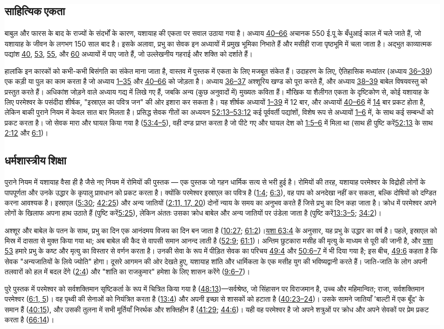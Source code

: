 साहित्यिक एकता
--------------

बाबुल और फारस के बाद के राज्यों के संदर्भों के कारण, यशायाह की एकता पर सवाल उठाया गया है। अध्याय [40–66](https://ref.ly/Isa40:1-Isa66:24) अचानक 550 ई.पू के बँधुआई काल में चले जाते हैं, जो यशायाह के जीवन के लगभग 150 साल बाद है। इसके अलावा, प्रभु का सेवक इन अध्यायों में प्रमुख भूमिका निभाते हैं और मसीही राजा पृष्ठभूमि में चला जाता है। अद्भुत काव्यात्मक पद्यांश [40](https://ref.ly/Isa40:1-Isa40:31), [53](https://ref.ly/Isa53:1-Isa53:12), [55](https://ref.ly/Isa55:1-Isa55:13), और [60](https://ref.ly/Isa60:1-Isa60:22) अध्यायों में पाए जाते हैं, जो उल्लेखनीय गहराई और शक्ति को दर्शाते हैं।

हालांकि इन कारकों को कभी\-कभी बिसंगति का संकेत माना जाता है, वास्तव में पुस्तक में एकता के लिए मजबूत संकेत हैं। उदाहरण के लिए, ऐतिहासिक मध्यांतर (अध्याय [36–39](https://ref.ly/Isa36:1-Isa39:8)) एक कड़ी या पुल का काम करता है जो अध्याय [1–35](https://ref.ly/Isa1:1-Isa35:10) और [40–66](https://ref.ly/Isa40:1-Isa66:24) को जोड़ता है। अध्याय [36–37](https://ref.ly/Isa36:1-Isa37:38) अश्शूरिय खण्ड को पूरा करते हैं, और अध्याय [38–39](https://ref.ly/Isa38:1-Isa39:8) बाबेल विषयवस्तु को प्रस्तुत करते हैं। अधिकांश जोड़ने वाले अध्याय गद्य में लिखे गए हैं, जबकि अन्य (कुछ अनुवादों में) मुख्यतः कविता हैं। मौखिक या शैलीगत एकता के दृष्टिकोण से, कोई यशायाह के लिए परमेश्वर के पसंदीदा शीर्षक, "इस्राएल का पवित्र जन" की ओर इशारा कर सकता है। यह शीर्षक अध्यायों [1–39](https://ref.ly/Isa1:1-Isa39:8) में 12 बार, और अध्यायों [40–66](https://ref.ly/Isa14:1-Isa14:32) में [14](https://ref.ly/Isa40:1-Isa66:24) बार प्रकट होता है, लेकिन बाकी पुराने नियम में केवल सात बार मिलता है। प्रसिद्ध सेवक गीतों का अध्ययन [52:13–53:12](https://ref.ly/Isa52:13-Isa53:12) कई पूर्ववर्ती पद्यांशों, विशेष रूप से अध्यायों [1–6](https://ref.ly/Isa1:1-Isa6:13) में, के साथ कई सम्बन्धों को प्रकट करता है। जो सेवक मारा और घायल किया गया है ([53:4–5](https://ref.ly/Isa53:4-Isa53:5)), वही दण्ड प्राप्त करता है जो पीटे गए और घायल देश को [1:5–6](https://ref.ly/Isa1:5-Isa1:6) में मिला था (साथ ही पुष्टि करें[52:13](https://ref.ly/Isa52:13) के साथ [2:12](https://ref.ly/Isa2:12) और [6:1](https://ref.ly/Isa6:1))। 

धर्मशास्त्रीय शिक्षा
--------------------

पुराने नियम में यशायाह वैसा ही है जैसे नए नियम में रोमियों की पुस्तक — एक पुस्तक जो गहन धार्मिक सत्य से भरी हुई है। रोमियों की तरह, यशायाह परमेश्वर के विद्रोही लोगों के पापपूर्णता और उनके उद्धार के कृपालु प्रावधान को प्रकट करता है। क्योंकि परमेश्वर इस्राएल का पवित्र है ([1:4](https://ref.ly/Isa1:4); [6:3](https://ref.ly/Isa6:3)), वह पाप को अनदेखा नहीं कर सकता, बल्कि दोषियों को दण्डित करना आवश्यक है। इस्राएल ([5:30](https://ref.ly/Isa5:30); [42:25](https://ref.ly/Isa42:25)) और अन्य जातियों ([2:11, 17, 20](https://ref.ly/Isa2:11,Isa2:17,Isa2:20)) दोनों न्याय के समय का अनुभव करते हैं जिसे प्रभु का दिन कहा जाता है। क्रोध में परमेश्वर अपने लोगों के खिलाफ अपना हाथ उठाते हैं (पुष्टि करें[5:25](https://ref.ly/Isa5:25)), लेकिन अंततः उसका क्रोध बाबेल और अन्य जातियों पर उंडेला जाता है (पुष्टि करें[13:3–5](https://ref.ly/Isa13:3-Isa13:5); [34:2](https://ref.ly/Isa34:2))। 

अश्शूर और बाबेल के पतन के साथ, प्रभु का दिन एक आनंदमय विजय का दिन बन जाता है ([10:27](https://ref.ly/Isa10:27); [61:2](https://ref.ly/Isa61:2))।[यशा 63:4](https://ref.ly/Isa63:4) के अनुसार, यह प्रभु के उद्धार का वर्ष है। पहले, इस्राएल को मिस्र में दासता से मुक्त किया गया था; अब बाबेल की कैद से वापसी समान आनन्द लाती है ([52:9](https://ref.ly/Isa52:9); [61:1](https://ref.ly/Isa61:1))। अन्तिम छुटकारा मसीह की मृत्यु के माध्यम से पूरी की जानी है, और [यशा 53](https://ref.ly/Isa53:1-Isa53:12) हमारे प्रभु के कष्ट और मृत्यु का विस्तार से वर्णन करता है। उनकी सेवा के रूप में पीड़ित सेवक का परिचय [49:4](https://ref.ly/Isa49:4) और [50:6–7](https://ref.ly/Isa50:6-Isa50:7) में भी दिया गया है; इस बीच, [49:6](https://ref.ly/Isa49:6) कहता है कि सेवक "अन्यजातियों के लिये ज्योति" होगा। दूसरे आगमन की ओर देखते हुए, यशायाह शांति और धार्मिकता के एक मसीह युग की भविष्यद्वानी करते हैं। जाति\-जाति के लोग अपनी तलवारों को हल में बदल देंगे ([2:4](https://ref.ly/Isa2:4)) और "शांति का राजकुमार" हमेशा के लिए शासन करेंगे ([9:6–7](https://ref.ly/Isa9:6-Isa9:7))।

पुरे पुस्तक में परमेश्वर को सर्वशक्तिमान सृष्टिकर्ता के रूप में चित्रित किया गया है ([48:13](https://ref.ly/Isa48:13))—सर्वश्रेष्ठ, जो सिंहासन पर विराजमान है, उच्च और महिमान्वित; राजा, सर्वशक्तिमान परमेश्वर ([6:1, 5](https://ref.ly/Isa6:1,Isa6:5))। वह पृथ्वी की सेनाओं को नियंत्रित करता है ([13:4](https://ref.ly/Isa13:4)) और अपनी इच्छा से शासकों को हटाता है ([40:23–24](https://ref.ly/Isa40:23-Isa40:24))। उसके सामने जातियाँ 'बाल्टी में एक बूँद' के समान हैं ([40:15](https://ref.ly/Isa40:15)), और उसकी तुलना में सभी मूर्तियाँ निरर्थक और शक्तिहीन हैं ([41:29](https://ref.ly/Isa41:29); [44:6](https://ref.ly/Isa44:6))। यही वह परमेश्वर है जो अपने शत्रुओं पर क्रोध और अपने सेवकों पर प्रेम प्रकट करता है ([66:14](https://ref.ly/Isa66:14))।
